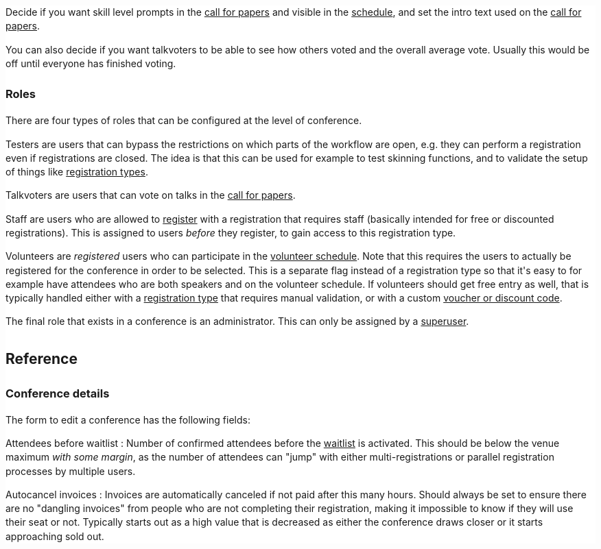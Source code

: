 Decide if you want skill level prompts in the
[call for papers](callforpapers) and visible in the
[schedule](schedule), and set the intro text used on the
[call for papers](callforpapers).

You can also decide if you want talkvoters to be able to see how others
voted and the overall average vote.  Usually this would be off until
everyone has finished voting.

### Roles

There are four types of roles that can be configured at the level of
conference.

Testers are users that can bypass the restrictions on which parts of
the workflow are open, e.g. they can perform a registration even if
registrations are closed. The idea is that this can be used for
example to test skinning functions, and to validate the setup of
things like [registration types](registrations).

Talkvoters are users that can vote on talks in the
[call for papers](callforpapers).

Staff are users who are allowed to [register](registrations) with a
registration that requires staff (basically intended for free or
discounted registrations). This is assigned to users *before* they
register, to gain access to this registration type.

Volunteers are *registered* users who can participate in the
[volunteer schedule](volunteers). Note that this requires the users to
actually be registered for the conference in order to be
selected. This is a separate flag instead of a registration type so
that it's easy to for example have attendees who are both speakers and
on the volunteer schedule. If volunteers should get free entry as
well, that is typically handled either with a
[registration type](registrations) that requires manual validation, or
with a custom [voucher or discount code](vouchers).

The final role that exists in a conference is an administrator. This
can only be assigned by a [superuser](super_conference).

## Reference

### Conference details <a name="conferenceform"></a>

The form to edit a conference has the following fields:

Attendees before waitlist
: Number of confirmed attendees before the [waitlist](waitlist) is
activated. This should be below the venue maximum *with some margin*,
as the number of attendees can "jump" with either multi-registrations
or parallel registration processes by multiple users.

Autocancel invoices
: Invoices are automatically canceled if not paid after this many
hours. Should always be set to ensure there are no "dangling invoices"
from people who are not completing their registration, making it
impossible to know if they will use their seat or not. Typically
starts out as a high value that is decreased as either the conference
draws closer or it starts approaching sold out.
